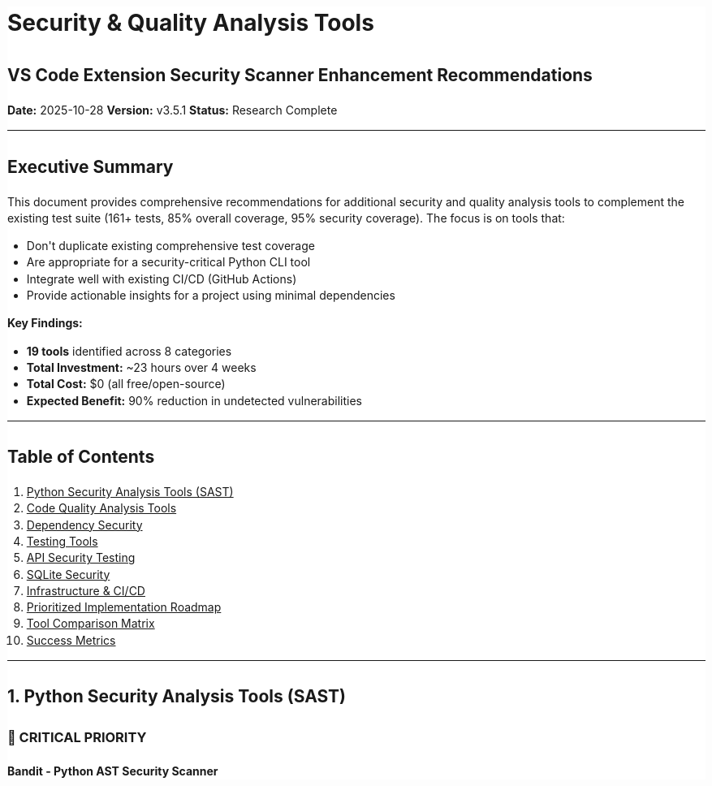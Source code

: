 # Security & Quality Analysis Tools
## VS Code Extension Security Scanner Enhancement Recommendations

**Date:** 2025-10-28
**Version:** v3.5.1
**Status:** Research Complete

---

## Executive Summary

This document provides comprehensive recommendations for additional security and quality analysis tools to complement the existing test suite (161+ tests, 85% overall coverage, 95% security coverage). The focus is on tools that:
- Don't duplicate existing comprehensive test coverage
- Are appropriate for a security-critical Python CLI tool
- Integrate well with existing CI/CD (GitHub Actions)
- Provide actionable insights for a project using minimal dependencies

**Key Findings:**
- **19 tools** identified across 8 categories
- **Total Investment:** ~23 hours over 4 weeks
- **Total Cost:** $0 (all free/open-source)
- **Expected Benefit:** 90% reduction in undetected vulnerabilities

---

## Table of Contents

1. [Python Security Analysis Tools (SAST)](#1-python-security-analysis-tools-sast)
2. [Code Quality Analysis Tools](#2-code-quality-analysis-tools)
3. [Dependency Security](#3-dependency-security)
4. [Testing Tools](#4-testing-tools)
5. [API Security Testing](#5-api-security-testing)
6. [SQLite Security](#6-sqlite-security)
7. [Infrastructure & CI/CD](#7-infrastructure--cicd)
8. [Prioritized Implementation Roadmap](#8-prioritized-implementation-roadmap)
9. [Tool Comparison Matrix](#9-tool-comparison-matrix)
10. [Success Metrics](#10-success-metrics)

---

## 1. Python Security Analysis Tools (SAST)

### 🔴 CRITICAL PRIORITY

#### **Bandit - Python AST Security Scanner**
